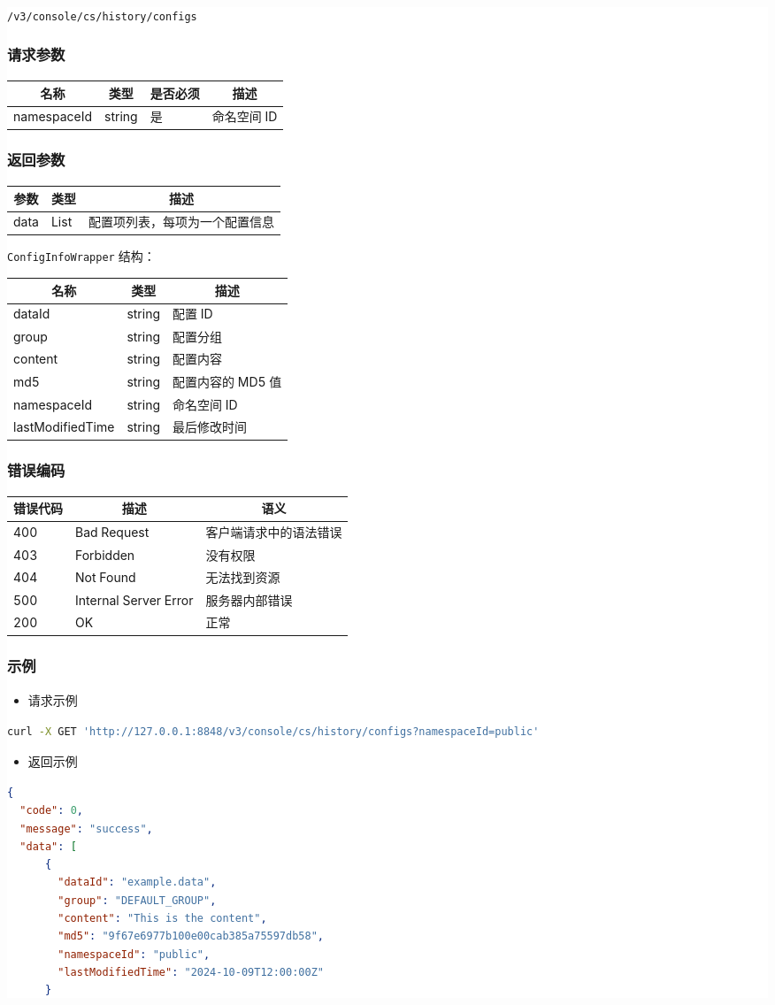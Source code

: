 `/v3/console/cs/history/configs`

### 请求参数

| 名称        | 类型   | 是否必须 | 描述        |
| ----------- | ------ | -------- | ----------- |
| namespaceId | string | 是       | 命名空间 ID |

### 返回参数

| 参数 | 类型                    | 描述                           |
| ---- | ----------------------- | ------------------------------ |
| data | List<ConfigInfoWrapper> | 配置项列表，每项为一个配置信息 |

`ConfigInfoWrapper` 结构：

| 名称             | 类型   | 描述              |
| ---------------- | ------ | ----------------- |
| dataId           | string | 配置 ID           |
| group            | string | 配置分组          |
| content          | string | 配置内容          |
| md5              | string | 配置内容的 MD5 值 |
| namespaceId      | string | 命名空间 ID       |
| lastModifiedTime | string | 最后修改时间      |

### 错误编码

| 错误代码 | 描述                  | 语义                   |
| -------- | --------------------- | ---------------------- |
| 400      | Bad Request           | 客户端请求中的语法错误 |
| 403      | Forbidden             | 没有权限               |
| 404      | Not Found             | 无法找到资源           |
| 500      | Internal Server Error | 服务器内部错误         |
| 200      | OK                    | 正常                   |

### 示例

* 请求示例

```bash
curl -X GET 'http://127.0.0.1:8848/v3/console/cs/history/configs?namespaceId=public'
```

* 返回示例

```json
{
  "code": 0,
  "message": "success",
  "data": [
      {
        "dataId": "example.data",
        "group": "DEFAULT_GROUP",
        "content": "This is the content",
        "md5": "9f67e6977b100e00cab385a75597db58",
        "namespaceId": "public",
        "lastModifiedTime": "2024-10-09T12:00:00Z"
      }
```
